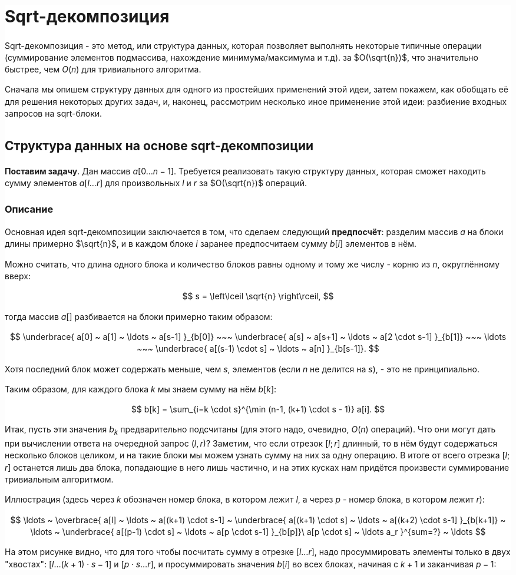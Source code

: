 # Sqrt-декомпозиция

Sqrt-декомпозиция - это метод, или структура данных, которая позволяет выполнять некоторые типичные операции (суммирование элементов подмассива, нахождение минимума/максимума и т.д). за $O(\sqrt{n})$, что значительно быстрее, чем $O(n)$ для тривиального алгоритма.

Сначала мы опишем структуру данных для одного из простейших применений этой идеи, затем покажем, как обобщать её для решения некоторых других задач, и, наконец, рассмотрим несколько иное применение этой идеи: разбиение входных запросов на sqrt-блоки.

## Структура данных на основе sqrt-декомпозиции

**Поставим задачу**. Дан массив $a[0 \ldots n-1]$. Требуется реализовать такую структуру данных, которая сможет находить сумму элементов $a[l \ldots r]$ для произвольных $l$ и $r$ за $O(\sqrt{n})$ операций.

### Описание

Основная идея sqrt-декомпозиции заключается в том, что сделаем следующий **предпосчёт**: разделим массив $a$ на блоки длины примерно $\sqrt{n}$, и в каждом блоке $i$ заранее предпосчитаем сумму $b[i]$ элементов в нём.

Можно считать, что длина одного блока и количество блоков равны одному и тому же числу - корню из $n$, округлённому вверх:

$$ s = \left\lceil \sqrt{n} \right\rceil, $$

тогда массив $a[]$ разбивается на блоки примерно таким образом:

$$ \underbrace{ a[0] ~ a[1] ~ \ldots ~ a[s-1] }_{b[0]} ~~~ \underbrace{ a[s] ~ a[s+1] ~ \ldots ~ a[2 \cdot s-1] }_{b[1]} ~~~ \ldots ~~~ \underbrace{ a[(s-1) \cdot s] ~ \ldots ~ a[n] }_{b[s-1]}. $$

Хотя последний блок может содержать меньше, чем $s$, элементов (если $n$ не делится на $s$), - это не принципиально.

Таким образом, для каждого блока $k$ мы знаем сумму на нём $b[k]$:

$$ b[k] = \sum_{i=k \cdot s}^{\min (n-1, (k+1) \cdot s - 1)} a[i]. $$

Итак, пусть эти значения $b_k$ предварительно подсчитаны (для этого надо, очевидно, $O(n)$ операций). Что они могут дать при вычислении ответа на очередной запрос $(l,r)$? Заметим, что если отрезок $[l;r]$ длинный, то в нём будут содержаться несколько блоков целиком, и на такие блоки мы можем узнать сумму на них за одну операцию. В итоге от всего отрезка $[l;r]$ останется лишь два блока, попадающие в него лишь частично, и на этих кусках нам придётся произвести суммирование тривиальным алгоритмом.

Иллюстрация (здесь через $k$ обозначен номер блока, в котором лежит $l$, а через $p$ - номер блока, в котором лежит $r$):

$$ \ldots ~ \overbrace{ a[l] ~ \ldots ~ a[(k+1) \cdot s-1] ~ \underbrace{ a[(k+1) \cdot s] ~ \ldots ~ a[(k+2) \cdot s-1] }_{b[k+1]} ~ \ldots ~ \underbrace{ a[(p-1) \cdot s] ~ \ldots ~ a[p \cdot s-1] }_{b[p]}\ a[p \cdot s] ~ \ldots a_r }^{sum=?} ~ \ldots $$

На этом рисунке видно, что для того чтобы посчитать сумму в отрезке $[l \ldots r]$, надо просуммировать элементы только в двух "хвостах": $[l \ldots (k+1) \cdot s-1]$ и $[p \cdot s \ldots r]$, и просуммировать значения $b[i]$ во всех блоках, начиная с $k+1$ и заканчивая $p-1$:
